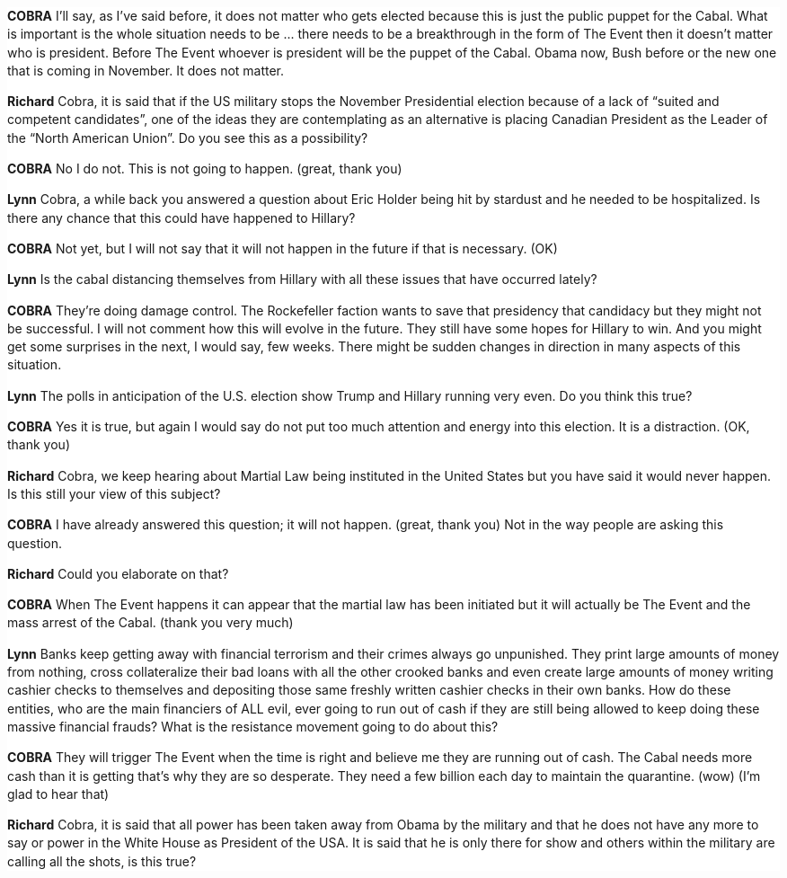 **COBRA** I’ll say, as I’ve said before, it does not matter who gets elected because this is just the public puppet for the Cabal. What is important is the whole situation needs to be ... there needs to be a breakthrough in the form of The Event then it doesn’t matter who is president. Before The Event whoever is president will be the puppet of the Cabal. Obama now, Bush before or the new one that is coming in November. It does not matter.

**Richard** Cobra, it is said that if the US military stops the November Presidential election because of a lack of “suited and competent candidates”, one of the ideas they are contemplating as an alternative is placing Canadian President as the Leader of the “North American Union”. Do you see this as a possibility?

**COBRA** No I do not. This is not going to happen. (great, thank you)

**Lynn** Cobra, a while back you answered a question about Eric Holder being hit by stardust and he needed to be hospitalized. Is there any chance that this could have happened to Hillary?

**COBRA** Not yet, but I will not say that it will not happen in the future if that is necessary. (OK)

**Lynn** Is the cabal distancing themselves from Hillary with all these issues that have occurred lately?

**COBRA** They’re doing damage control. The Rockefeller faction wants to save that presidency that candidacy but they might not be successful. I will not comment how this will evolve in the future. They still have some hopes for Hillary to win. And you might get some surprises in the next, I would say, few weeks. There might be sudden changes in direction in many aspects of this situation.

**Lynn** The polls in anticipation of the U.S. election show Trump and Hillary running very even. Do you think this true?

**COBRA** Yes it is true, but again I would say do not put too much attention and energy into this election. It is a distraction. (OK, thank you)

**Richard** Cobra, we keep hearing about Martial Law being instituted in the United States but you have said it would never happen. Is this still your view of this subject?

**COBRA** I have already answered this question; it will not happen. (great, thank you) Not in the way people are asking this question.

**Richard** Could you elaborate on that?

**COBRA** When The Event happens it can appear that the martial law has been initiated but it will actually be The Event and the mass arrest of the Cabal. (thank you very much)

**Lynn** Banks keep getting away with financial terrorism and their crimes always go unpunished. They print large amounts of money from nothing, cross collateralize their bad loans with all the other crooked banks and even create large amounts of money writing cashier checks to themselves and depositing those same freshly written cashier checks in their own banks. How do these entities, who are the main financiers of ALL evil, ever going to run out of cash if they are still being allowed to keep doing these massive financial frauds? What is the resistance movement going to do about this?

**COBRA** They will trigger The Event when the time is right and believe me they are running out of cash. The Cabal needs more cash than it is getting that’s why they are so desperate. They need a few billion each day to maintain the quarantine. (wow) (I’m glad to hear that)

**Richard** Cobra, it is said that all power has been taken away from Obama by the military and that he does not have any more to say or power in the White House as President of the USA. It is said that he is only there for show and others within the military are calling all the shots, is this true?
